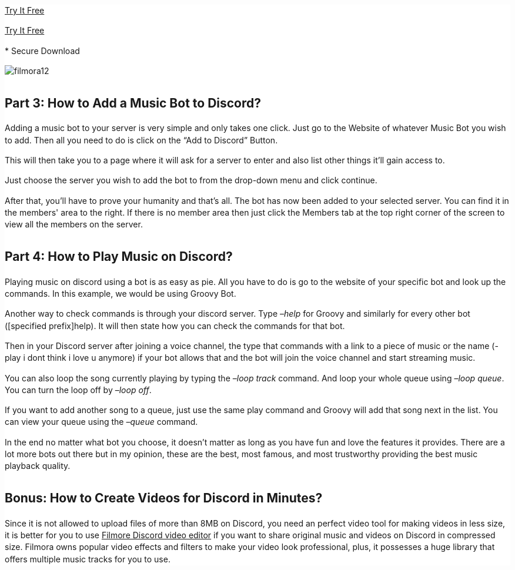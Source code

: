 [Try It Free](https://apps.apple.com/app/apple-store/id1459336970?pt=169436&ct=official-website&mt=8)

[Try It Free](https://app.adjust.com/b0k9hf2%5F4bsu85t)

 \* Secure Download

![filmora12](https://images.wondershare.com/filmora/12-filmora/img/filmora12-01.png)

## Part 3: How to Add a Music Bot to Discord?

Adding a music bot to your server is very simple and only takes one click. Just go to the Website of whatever Music Bot you wish to add. Then all you need to do is click on the “Add to Discord” Button.

This will then take you to a page where it will ask for a server to enter and also list other things it’ll gain access to.

Just choose the server you wish to add the bot to from the drop-down menu and click continue.

After that, you’ll have to prove your humanity and that’s all. The bot has now been added to your selected server. You can find it in the members' area to the right. If there is no member area then just click the Members tab at the top right corner of the screen to view all the members on the server.

## Part 4: How to Play Music on Discord?

Playing music on discord using a bot is as easy as pie. All you have to do is go to the website of your specific bot and look up the commands. In this example, we would be using Groovy Bot.

Another way to check commands is through your discord server. Type _–help_ for Groovy and similarly for every other bot (\[specified prefix\]help). It will then state how you can check the commands for that bot.

Then in your Discord server after joining a voice channel, the type that commands with a link to a piece of music or the name (-play i dont think i love u anymore) if your bot allows that and the bot will join the voice channel and start streaming music.

You can also loop the song currently playing by typing the _–loop track_ command. And loop your whole queue using –_loop queue_. You can turn the loop off by –_loop off_.

If you want to add another song to a queue, just use the same play command and Groovy will add that song next in the list. You can view your queue using the _–queue_ command.

In the end no matter what bot you choose, it doesn’t matter as long as you have fun and love the features it provides. There are a lot more bots out there but in my opinion, these are the best, most famous, and most trustworthy providing the best music playback quality.

## Bonus: How to Create Videos for Discord in Minutes?

Since it is not allowed to upload files of more than 8MB on Discord, you need an perfect video tool for making videos in less size, it is better for you to use [Filmore Discord video editor](https://tools.techidaily.com/wondershare/filmora/download/) if you want to share original music and videos on Discord in compressed size. Filmora owns popular video effects and filters to make your video look professional, plus, it possesses a huge library that offers multiple music tracks for you to use.
